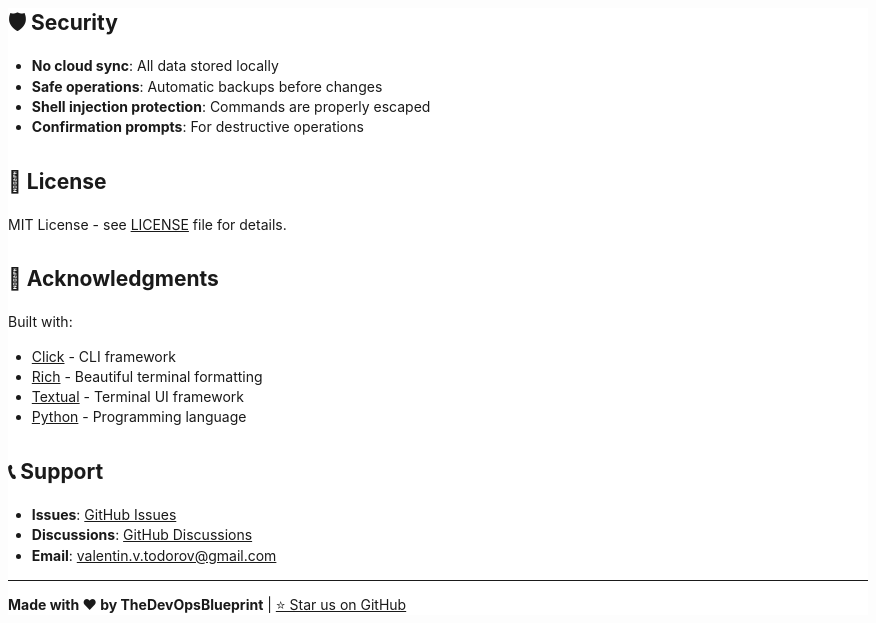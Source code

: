 ## 🛡️ Security

- **No cloud sync**: All data stored locally
- **Safe operations**: Automatic backups before changes
- **Shell injection protection**: Commands are properly escaped
- **Confirmation prompts**: For destructive operations

## 📄 License

MIT License - see [LICENSE](LICENSE) file for details.

## 🙏 Acknowledgments

Built with:

- [Click](https://click.palletsprojects.com/) - CLI framework
- [Rich](https://rich.readthedocs.io/) - Beautiful terminal formatting
- [Textual](https://textual.textualize.io/) - Terminal UI framework
- [Python](https://python.org/) - Programming language

## 📞 Support

- **Issues**: [GitHub Issues](https://github.com/TheDevOpsBlueprint/alix-cli/issues)
- **Discussions**: [GitHub Discussions](https://github.com/TheDevOpsBlueprint/alix-cli/discussions)
- **Email**: valentin.v.todorov@gmail.com

---

**Made with ❤️ by TheDevOpsBlueprint** | [⭐ Star us on GitHub](https://github.com/TheDevOpsBlueprint/alix-cli)
